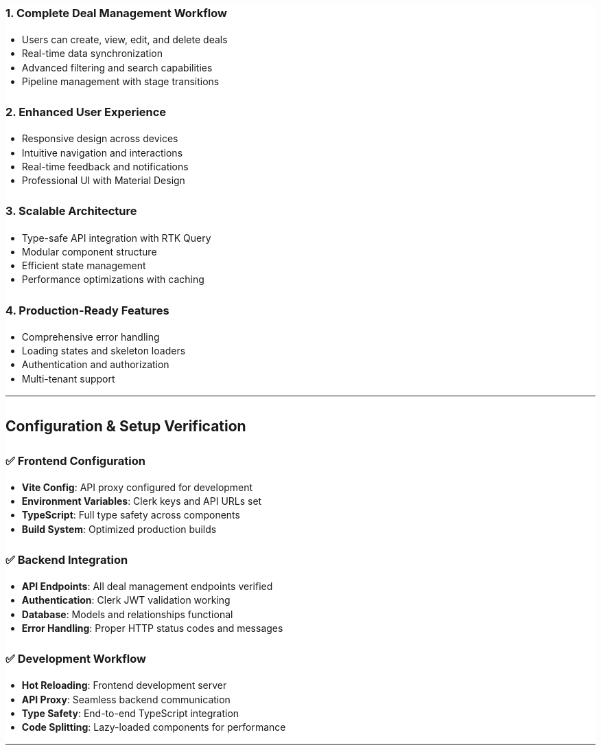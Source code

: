 ### 1. **Complete Deal Management Workflow**

- Users can create, view, edit, and delete deals
- Real-time data synchronization
- Advanced filtering and search capabilities
- Pipeline management with stage transitions

### 2. **Enhanced User Experience**

- Responsive design across devices
- Intuitive navigation and interactions
- Real-time feedback and notifications
- Professional UI with Material Design

### 3. **Scalable Architecture**

- Type-safe API integration with RTK Query
- Modular component structure
- Efficient state management
- Performance optimizations with caching

### 4. **Production-Ready Features**

- Comprehensive error handling
- Loading states and skeleton loaders
- Authentication and authorization
- Multi-tenant support

---

## Configuration & Setup Verification

### ✅ Frontend Configuration

- **Vite Config**: API proxy configured for development
- **Environment Variables**: Clerk keys and API URLs set
- **TypeScript**: Full type safety across components
- **Build System**: Optimized production builds

### ✅ Backend Integration

- **API Endpoints**: All deal management endpoints verified
- **Authentication**: Clerk JWT validation working
- **Database**: Models and relationships functional
- **Error Handling**: Proper HTTP status codes and messages

### ✅ Development Workflow

- **Hot Reloading**: Frontend development server
- **API Proxy**: Seamless backend communication
- **Type Safety**: End-to-end TypeScript integration
- **Code Splitting**: Lazy-loaded components for performance

---